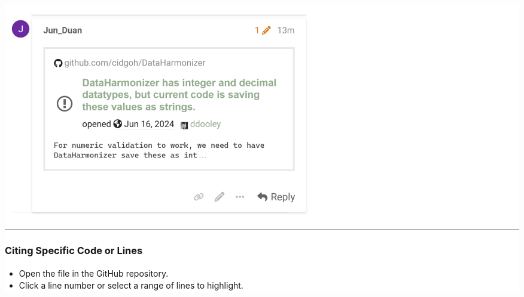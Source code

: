 <img src="../assets/images/forum/github_cite_an_issue.png" alt="github cite an issue screenshot" width="60%">

---

### Citing Specific Code or Lines

- Open the file in the GitHub repository.
- Click a line number or select a range of lines to highlight.
